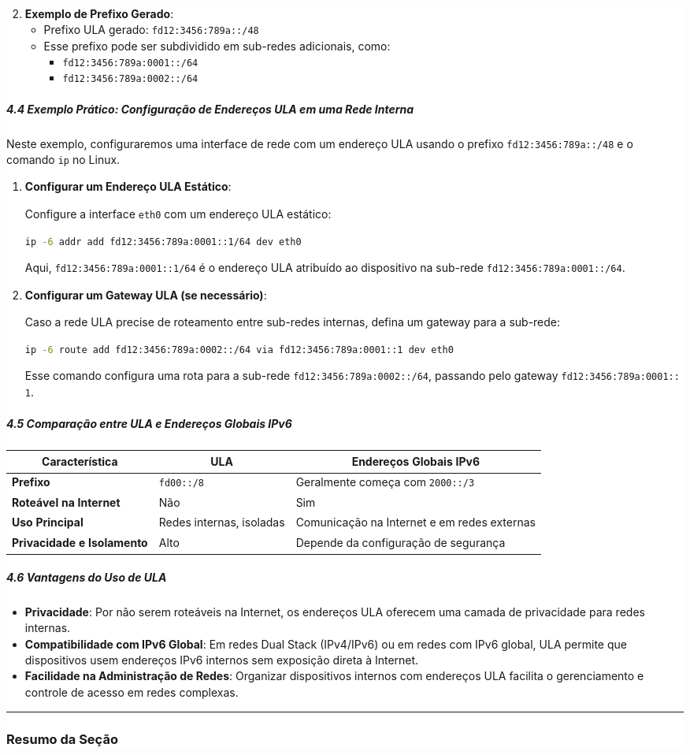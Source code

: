 2. **Exemplo de Prefixo Gerado**:
   - Prefixo ULA gerado: `fd12:3456:789a::/48`
   - Esse prefixo pode ser subdividido em sub-redes adicionais, como:
     - `fd12:3456:789a:0001::/64`
     - `fd12:3456:789a:0002::/64`

##### **4.4 Exemplo Prático: Configuração de Endereços ULA em uma Rede Interna**

Neste exemplo, configuraremos uma interface de rede com um endereço ULA usando o prefixo `fd12:3456:789a::/48` e o comando `ip` no Linux.

1. **Configurar um Endereço ULA Estático**:

   Configure a interface `eth0` com um endereço ULA estático:

   ```bash
   ip -6 addr add fd12:3456:789a:0001::1/64 dev eth0
   ```

   Aqui, `fd12:3456:789a:0001::1/64` é o endereço ULA atribuído ao dispositivo na sub-rede `fd12:3456:789a:0001::/64`.

2. **Configurar um Gateway ULA (se necessário)**:

   Caso a rede ULA precise de roteamento entre sub-redes internas, defina um gateway para a sub-rede:

   ```bash
   ip -6 route add fd12:3456:789a:0002::/64 via fd12:3456:789a:0001::1 dev eth0
   ```

   Esse comando configura uma rota para a sub-rede `fd12:3456:789a:0002::/64`, passando pelo gateway `fd12:3456:789a:0001::1`.

##### **4.5 Comparação entre ULA e Endereços Globais IPv6**

| Característica                 | ULA                                | Endereços Globais IPv6                 |
|--------------------------------|------------------------------------|----------------------------------------|
| **Prefixo**                    | `fd00::/8`                         | Geralmente começa com `2000::/3`       |
| **Roteável na Internet**       | Não                                | Sim                                    |
| **Uso Principal**              | Redes internas, isoladas           | Comunicação na Internet e em redes externas |
| **Privacidade e Isolamento**   | Alto                               | Depende da configuração de segurança   |

##### **4.6 Vantagens do Uso de ULA**

- **Privacidade**: Por não serem roteáveis na Internet, os endereços ULA oferecem uma camada de privacidade para redes internas.
- **Compatibilidade com IPv6 Global**: Em redes Dual Stack (IPv4/IPv6) ou em redes com IPv6 global, ULA permite que dispositivos usem endereços IPv6 internos sem exposição direta à Internet.
- **Facilidade na Administração de Redes**: Organizar dispositivos internos com endereços ULA facilita o gerenciamento e controle de acesso em redes complexas.

---

### Resumo da Seção
